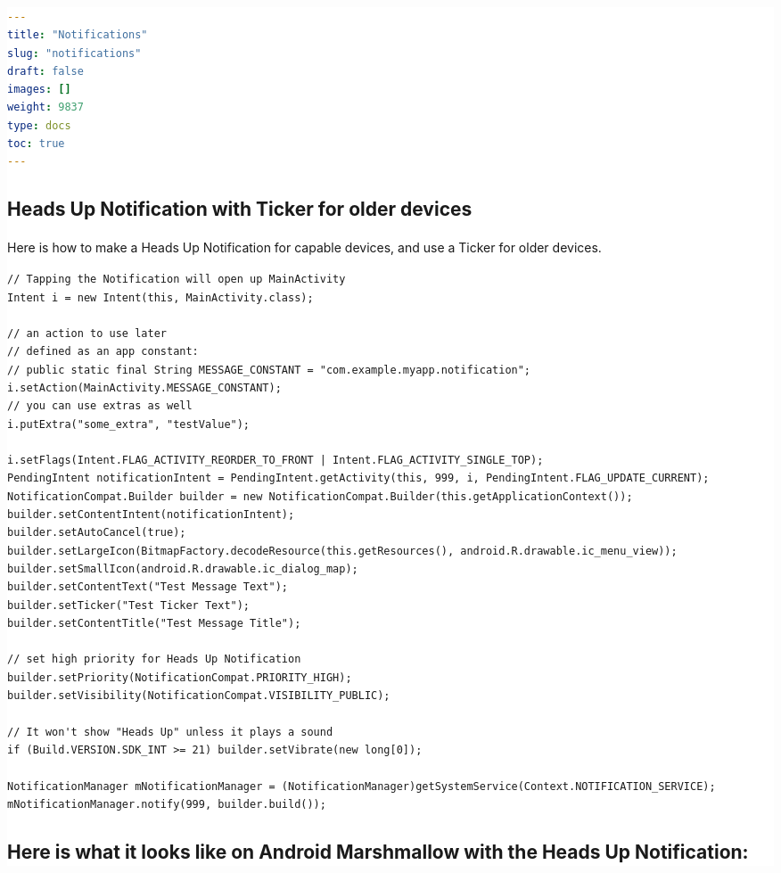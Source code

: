 ```yaml
---
title: "Notifications"
slug: "notifications"
draft: false
images: []
weight: 9837
type: docs
toc: true
---
```


## Heads Up Notification with Ticker for older devices
Here is how to make a Heads Up Notification for capable devices, and use a Ticker for older devices.

    // Tapping the Notification will open up MainActivity
    Intent i = new Intent(this, MainActivity.class);

    // an action to use later
    // defined as an app constant:
    // public static final String MESSAGE_CONSTANT = "com.example.myapp.notification";
    i.setAction(MainActivity.MESSAGE_CONSTANT);
    // you can use extras as well
    i.putExtra("some_extra", "testValue");

    i.setFlags(Intent.FLAG_ACTIVITY_REORDER_TO_FRONT | Intent.FLAG_ACTIVITY_SINGLE_TOP);
    PendingIntent notificationIntent = PendingIntent.getActivity(this, 999, i, PendingIntent.FLAG_UPDATE_CURRENT);
    NotificationCompat.Builder builder = new NotificationCompat.Builder(this.getApplicationContext());
    builder.setContentIntent(notificationIntent);
    builder.setAutoCancel(true);
    builder.setLargeIcon(BitmapFactory.decodeResource(this.getResources(), android.R.drawable.ic_menu_view));
    builder.setSmallIcon(android.R.drawable.ic_dialog_map);
    builder.setContentText("Test Message Text");
    builder.setTicker("Test Ticker Text");
    builder.setContentTitle("Test Message Title");

    // set high priority for Heads Up Notification
    builder.setPriority(NotificationCompat.PRIORITY_HIGH);
    builder.setVisibility(NotificationCompat.VISIBILITY_PUBLIC);

    // It won't show "Heads Up" unless it plays a sound
    if (Build.VERSION.SDK_INT >= 21) builder.setVibrate(new long[0]);

    NotificationManager mNotificationManager = (NotificationManager)getSystemService(Context.NOTIFICATION_SERVICE);
    mNotificationManager.notify(999, builder.build());



Here is what it looks like on Android Marshmallow with the Heads Up Notification:
----------------


  [1]: http://i.stack.imgur.com/XIVL4.png
  [2]: http://i.stack.imgur.com/0S01i.png
  [3]: http://i.stack.imgur.com/cQTck.png
  [4]: http://i.stack.imgur.com/RdM0I.png
  [1]: http://i.stack.imgur.com/aJMQq.png
  [2]: http://i.stack.imgur.com/I83zN.png